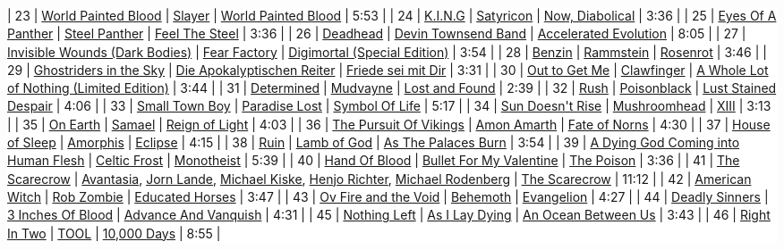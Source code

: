 | 23 | [World Painted Blood](https://open.spotify.com/track/4WFYHBYhFA6tmCRYKng2MB) | [Slayer](https://open.spotify.com/artist/1IQ2e1buppatiN1bxUVkrk) | [World Painted Blood](https://open.spotify.com/album/44MTd2OAtSYY63DCcQ7P8n) | 5:53 |
| 24 | [K.I.N.G](https://open.spotify.com/track/6IvxXL0dqXJlgIoIFfMqFA) | [Satyricon](https://open.spotify.com/artist/221Rd0FvVxMx7eCbWqjiKd) | [Now, Diabolical](https://open.spotify.com/album/5t5tP8dVwdyI8yTShWcIzX) | 3:36 |
| 25 | [Eyes Of A Panther](https://open.spotify.com/track/68ZY22YJeDxvcpQCg6u6SX) | [Steel Panther](https://open.spotify.com/artist/3l02WF362j1oHOurzuseBv) | [Feel The Steel](https://open.spotify.com/album/6RqKEPUHvfSB7jhMomUv67) | 3:36 |
| 26 | [Deadhead](https://open.spotify.com/track/3LHda8vKJRDhOL6wNtp9XI) | [Devin Townsend Band](https://open.spotify.com/artist/571aCWzg7bObPJl5RAs0ZZ) | [Accelerated Evolution](https://open.spotify.com/album/49WiVhHrs9fhmp4MFkLD48) | 8:05 |
| 27 | [Invisible Wounds \(Dark Bodies\)](https://open.spotify.com/track/1jSrE27r42FFSbVcSHRCkl) | [Fear Factory](https://open.spotify.com/artist/74Hj7BmnUXyx2udrIEIKwX) | [Digimortal \(Special Edition\)](https://open.spotify.com/album/6iOkuGkqZnPvQIxklldLqR) | 3:54 |
| 28 | [Benzin](https://open.spotify.com/track/1XanLfYUUBB6bLbnSh1KyU) | [Rammstein](https://open.spotify.com/artist/6wWVKhxIU2cEi0K81v7HvP) | [Rosenrot](https://open.spotify.com/album/3PrS5X3QNdDUlBIE4bz6J2) | 3:46 |
| 29 | [Ghostriders in the Sky](https://open.spotify.com/track/3D9X47VTRPVT6aAuK7bPvf) | [Die Apokalyptischen Reiter](https://open.spotify.com/artist/04L8hbMJRQ5vFnLeDgA8xn) | [Friede sei mit Dir](https://open.spotify.com/album/235X3eQimRVyGnP71WBT5a) | 3:31 |
| 30 | [Out to Get Me](https://open.spotify.com/track/2igFFb8FsNxOW7RQSmSTfL) | [Clawfinger](https://open.spotify.com/artist/1xE3snzm12GBK259IqEFlY) | [A Whole Lot of Nothing \(Limited Edition\)](https://open.spotify.com/album/2pNhD1WjUjW8gvcDtmMftn) | 3:44 |
| 31 | [Determined](https://open.spotify.com/track/0GBiT1wHV68bU0Cv8ZU2HZ) | [Mudvayne](https://open.spotify.com/artist/2Pfv2w8a20xzC7Dr7QXRqM) | [Lost and Found](https://open.spotify.com/album/0dCRu5tVhx9fvbVZSxfjfP) | 2:39 |
| 32 | [Rush](https://open.spotify.com/track/6lGM07lGoXRLYpdREMSV6o) | [Poisonblack](https://open.spotify.com/artist/1mBXJUab9jbcHhYxMuWbxO) | [Lust Stained Despair](https://open.spotify.com/album/29BNF6Pjpb2ts1n0ipLoa7) | 4:06 |
| 33 | [Small Town Boy](https://open.spotify.com/track/4NlItFMxcpOvKJsnVXFfjX) | [Paradise Lost](https://open.spotify.com/artist/0gIo6kGl4KsCeIbqtZVHYp) | [Symbol Of Life](https://open.spotify.com/album/4Ckngpd6r34W8v405mMUvR) | 5:17 |
| 34 | [Sun Doesn't Rise](https://open.spotify.com/track/24CeaRaJHiMKFAVZTCu8Y0) | [Mushroomhead](https://open.spotify.com/artist/18absyD7lQaXUDBXnyzU8M) | [XIII](https://open.spotify.com/album/3N1Ehmz49Lavsi23cKFWDv) | 3:13 |
| 35 | [On Earth](https://open.spotify.com/track/2hsppoOzpkO52cMTYxfwUo) | [Samael](https://open.spotify.com/artist/1WXagRGw8AveVrRxDfUjli) | [Reign of Light](https://open.spotify.com/album/7hX3o4ObrVtGBh5Xvb2iBA) | 4:03 |
| 36 | [The Pursuit Of Vikings](https://open.spotify.com/track/0sObxZUKqdPfgjG9ahSlP5) | [Amon Amarth](https://open.spotify.com/artist/3pulcT2wt7FEG10lQlqDJL) | [Fate of Norns](https://open.spotify.com/album/6eQNR9fAkQUFiIwJOVLt8N) | 4:30 |
| 37 | [House of Sleep](https://open.spotify.com/track/5fwLhOTBbP9xx6wC45EBt3) | [Amorphis](https://open.spotify.com/artist/2UOVgpgiNTC6KK0vSC77aD) | [Eclipse](https://open.spotify.com/album/7nGfDXOctevBtRZwhKl3At) | 4:15 |
| 38 | [Ruin](https://open.spotify.com/track/3WeWaUyTww9gLKmimlwm5w) | [Lamb of God](https://open.spotify.com/artist/3JFsVIxOn7STeilPICkkB2) | [As The Palaces Burn](https://open.spotify.com/album/5OubC3vkQNuA3rVu6iD6xa) | 3:54 |
| 39 | [A Dying God Coming into Human Flesh](https://open.spotify.com/track/4BspUUse4sw1i8YYKA8oSD) | [Celtic Frost](https://open.spotify.com/artist/4ZISAmHmQUDCpv8xydqeKG) | [Monotheist](https://open.spotify.com/album/3Jyy0CkiG9OkGDxQQGhMgy) | 5:39 |
| 40 | [Hand Of Blood](https://open.spotify.com/track/1z3LsJRCvln5qO5TOLduQM) | [Bullet For My Valentine](https://open.spotify.com/artist/7iWiAD5LLKyiox2grgfmUT) | [The Poison](https://open.spotify.com/album/58TQcPpRD9XcXhUDWF5P27) | 3:36 |
| 41 | [The Scarecrow](https://open.spotify.com/track/4dmsVYqUA3CGvPmjrUDp3w) | [Avantasia](https://open.spotify.com/artist/1Ih0fEQQsy9EeAJbYEeQRa), [Jorn Lande](https://open.spotify.com/artist/1hlBhTQtfsVJTgwLNpKof5), [Michael Kiske](https://open.spotify.com/artist/0gCtlB8zAb5lkus3e4X1ET), [Henjo Richter](https://open.spotify.com/artist/1KfFA62eSVO7nCNldBPk2r), [Michael Rodenberg](https://open.spotify.com/artist/2M0N6DpcUm1eGEp0KgfiHD) | [The Scarecrow](https://open.spotify.com/album/5qKWbaQiCWiL0Iu3XknMrz) | 11:12 |
| 42 | [American Witch](https://open.spotify.com/track/3ZDnQ5UGuPvRBfUUmTmwEC) | [Rob Zombie](https://open.spotify.com/artist/3HVdAiMNjYrQIKlOGxoGh5) | [Educated Horses](https://open.spotify.com/album/3zO9FORG6azJrddJu0XyKY) | 3:47 |
| 43 | [Ov Fire and the Void](https://open.spotify.com/track/7fire0gDtWtq39qQLJVfev) | [Behemoth](https://open.spotify.com/artist/1MK0sGeyTNkbefYGj673e9) | [Evangelion](https://open.spotify.com/album/3NO3ef0kGIOJMw6y6nZEH0) | 4:27 |
| 44 | [Deadly Sinners](https://open.spotify.com/track/52mxPsGKbfyElOA0FCtc0l) | [3 Inches Of Blood](https://open.spotify.com/artist/0gNkDUN42nBxKOcpoF7iQ4) | [Advance And Vanquish](https://open.spotify.com/album/46C0adDLS2a95jVK9oDby7) | 4:31 |
| 45 | [Nothing Left](https://open.spotify.com/track/2zy79BntQ1kumEUeqM5O84) | [As I Lay Dying](https://open.spotify.com/artist/2vd2HnNh4pdYa9gDVHFjEu) | [An Ocean Between Us](https://open.spotify.com/album/2hghqPOGmfBdEfWeMsQWdN) | 3:43 |
| 46 | [Right In Two](https://open.spotify.com/track/0NLDZzVke3Qu7vDhWyGzRk) | [TOOL](https://open.spotify.com/artist/2yEwvVSSSUkcLeSTNyHKh8) | [10,000 Days](https://open.spotify.com/album/1fvWYcbjuycyHpzNPH1Vfk) | 8:55 |